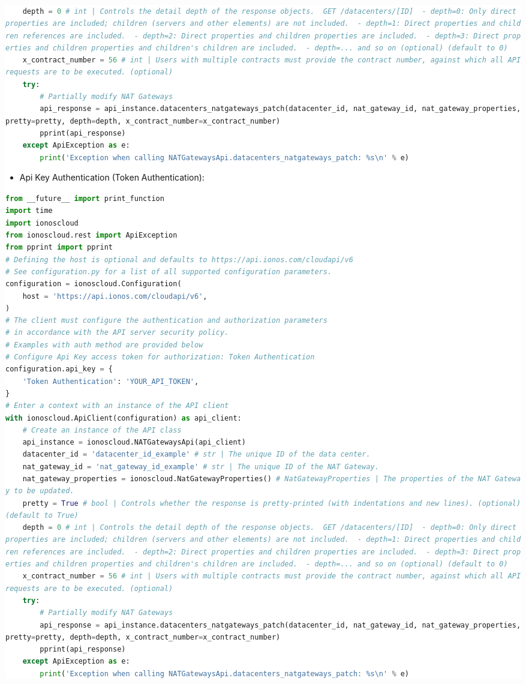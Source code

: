 ```python
    depth = 0 # int | Controls the detail depth of the response objects.  GET /datacenters/[ID]  - depth=0: Only direct properties are included; children (servers and other elements) are not included.  - depth=1: Direct properties and children references are included.  - depth=2: Direct properties and children properties are included.  - depth=3: Direct properties and children properties and children's children are included.  - depth=... and so on (optional) (default to 0)
    x_contract_number = 56 # int | Users with multiple contracts must provide the contract number, against which all API requests are to be executed. (optional)
    try:
        # Partially modify NAT Gateways
        api_response = api_instance.datacenters_natgateways_patch(datacenter_id, nat_gateway_id, nat_gateway_properties, pretty=pretty, depth=depth, x_contract_number=x_contract_number)
        pprint(api_response)
    except ApiException as e:
        print('Exception when calling NATGatewaysApi.datacenters_natgateways_patch: %s\n' % e)
```

* Api Key Authentication (Token Authentication):
```python
from __future__ import print_function
import time
import ionoscloud
from ionoscloud.rest import ApiException
from pprint import pprint
# Defining the host is optional and defaults to https://api.ionos.com/cloudapi/v6
# See configuration.py for a list of all supported configuration parameters.
configuration = ionoscloud.Configuration(
    host = 'https://api.ionos.com/cloudapi/v6',
)
# The client must configure the authentication and authorization parameters
# in accordance with the API server security policy.
# Examples with auth method are provided below
# Configure Api Key access token for authorization: Token Authentication
configuration.api_key = {
    'Token Authentication': 'YOUR_API_TOKEN',
}
# Enter a context with an instance of the API client
with ionoscloud.ApiClient(configuration) as api_client:
    # Create an instance of the API class
    api_instance = ionoscloud.NATGatewaysApi(api_client)
    datacenter_id = 'datacenter_id_example' # str | The unique ID of the data center.
    nat_gateway_id = 'nat_gateway_id_example' # str | The unique ID of the NAT Gateway.
    nat_gateway_properties = ionoscloud.NatGatewayProperties() # NatGatewayProperties | The properties of the NAT Gateway to be updated.
    pretty = True # bool | Controls whether the response is pretty-printed (with indentations and new lines). (optional) (default to True)
    depth = 0 # int | Controls the detail depth of the response objects.  GET /datacenters/[ID]  - depth=0: Only direct properties are included; children (servers and other elements) are not included.  - depth=1: Direct properties and children references are included.  - depth=2: Direct properties and children properties are included.  - depth=3: Direct properties and children properties and children's children are included.  - depth=... and so on (optional) (default to 0)
    x_contract_number = 56 # int | Users with multiple contracts must provide the contract number, against which all API requests are to be executed. (optional)
    try:
        # Partially modify NAT Gateways
        api_response = api_instance.datacenters_natgateways_patch(datacenter_id, nat_gateway_id, nat_gateway_properties, pretty=pretty, depth=depth, x_contract_number=x_contract_number)
        pprint(api_response)
    except ApiException as e:
        print('Exception when calling NATGatewaysApi.datacenters_natgateways_patch: %s\n' % e)
```
